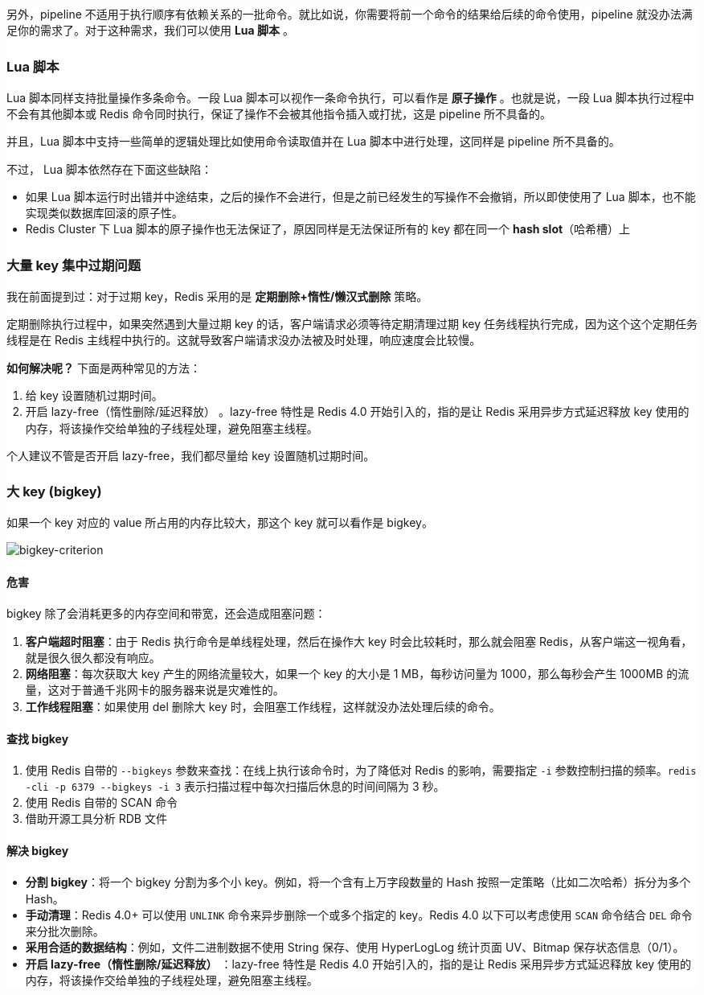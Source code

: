 另外，pipeline 不适用于执行顺序有依赖关系的一批命令。就比如说，你需要将前一个命令的结果给后续的命令使用，pipeline 就没办法满足你的需求了。对于这种需求，我们可以使用 **Lua 脚本** 。

### Lua 脚本

Lua 脚本同样支持批量操作多条命令。一段 Lua 脚本可以视作一条命令执行，可以看作是 **原子操作** 。也就是说，一段 Lua 脚本执行过程中不会有其他脚本或 Redis 命令同时执行，保证了操作不会被其他指令插入或打扰，这是 pipeline 所不具备的。

并且，Lua 脚本中支持一些简单的逻辑处理比如使用命令读取值并在 Lua 脚本中进行处理，这同样是 pipeline 所不具备的。

不过， Lua 脚本依然存在下面这些缺陷：

- 如果 Lua 脚本运行时出错并中途结束，之后的操作不会进行，但是之前已经发生的写操作不会撤销，所以即使使用了 Lua 脚本，也不能实现类似数据库回滚的原子性。
- Redis Cluster 下 Lua 脚本的原子操作也无法保证了，原因同样是无法保证所有的 key 都在同一个 **hash slot**（哈希槽）上

### 大量 key 集中过期问题

我在前面提到过：对于过期 key，Redis 采用的是 **定期删除+惰性/懒汉式删除** 策略。

定期删除执行过程中，如果突然遇到大量过期 key 的话，客户端请求必须等待定期清理过期 key 任务线程执行完成，因为这个这个定期任务线程是在 Redis 主线程中执行的。这就导致客户端请求没办法被及时处理，响应速度会比较慢。

**如何解决呢？** 下面是两种常见的方法：

1. 给 key 设置随机过期时间。
2. 开启 lazy-free（惰性删除/延迟释放） 。lazy-free 特性是 Redis 4.0 开始引入的，指的是让 Redis 采用异步方式延迟释放 key 使用的内存，将该操作交给单独的子线程处理，避免阻塞主线程。

个人建议不管是否开启 lazy-free，我们都尽量给 key 设置随机过期时间。

### 大 key (bigkey)

如果一个 key 对应的 value 所占用的内存比较大，那这个 key 就可以看作是 bigkey。

![bigkey-criterion](https://raw.githubusercontent.com/Moriic/picture/main/image/1712386542_0.png)

#### 危害

bigkey 除了会消耗更多的内存空间和带宽，还会造成阻塞问题：

1. **客户端超时阻塞**：由于 Redis 执行命令是单线程处理，然后在操作大 key 时会比较耗时，那么就会阻塞 Redis，从客户端这一视角看，就是很久很久都没有响应。
2. **网络阻塞**：每次获取大 key 产生的网络流量较大，如果一个 key 的大小是 1 MB，每秒访问量为 1000，那么每秒会产生 1000MB 的流量，这对于普通千兆网卡的服务器来说是灾难性的。
3. **工作线程阻塞**：如果使用 del 删除大 key 时，会阻塞工作线程，这样就没办法处理后续的命令。

#### 查找 bigkey

1. 使用 Redis 自带的 `--bigkeys` 参数来查找：在线上执行该命令时，为了降低对 Redis 的影响，需要指定 `-i` 参数控制扫描的频率。`redis-cli -p 6379 --bigkeys -i 3` 表示扫描过程中每次扫描后休息的时间间隔为 3 秒。
2. 使用 Redis 自带的 SCAN 命令
3. 借助开源工具分析 RDB 文件

#### 解决 bigkey

- **分割 bigkey**：将一个 bigkey 分割为多个小 key。例如，将一个含有上万字段数量的 Hash 按照一定策略（比如二次哈希）拆分为多个 Hash。
- **手动清理**：Redis 4.0+ 可以使用 `UNLINK` 命令来异步删除一个或多个指定的 key。Redis 4.0 以下可以考虑使用 `SCAN` 命令结合 `DEL` 命令来分批次删除。
- **采用合适的数据结构**：例如，文件二进制数据不使用 String 保存、使用 HyperLogLog 统计页面 UV、Bitmap 保存状态信息（0/1）。
- **开启 lazy-free（惰性删除/延迟释放）** ：lazy-free 特性是 Redis 4.0 开始引入的，指的是让 Redis 采用异步方式延迟释放 key 使用的内存，将该操作交给单独的子线程处理，避免阻塞主线程。
